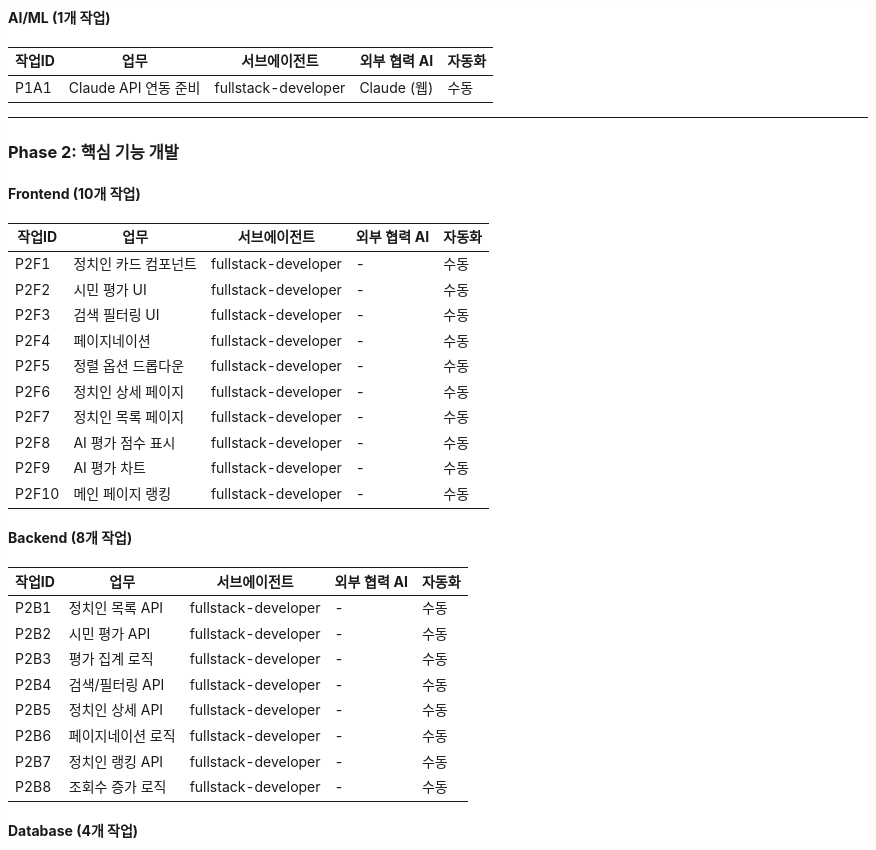 #### AI/ML (1개 작업)

| 작업ID | 업무 | 서브에이전트 | 외부 협력 AI | 자동화 |
|--------|------|-------------|-------------|--------|
| P1A1 | Claude API 연동 준비 | fullstack-developer | Claude (웹) | 수동 |

---

### Phase 2: 핵심 기능 개발

#### Frontend (10개 작업)

| 작업ID | 업무 | 서브에이전트 | 외부 협력 AI | 자동화 |
|--------|------|-------------|-------------|--------|
| P2F1 | 정치인 카드 컴포넌트 | fullstack-developer | - | 수동 |
| P2F2 | 시민 평가 UI | fullstack-developer | - | 수동 |
| P2F3 | 검색 필터링 UI | fullstack-developer | - | 수동 |
| P2F4 | 페이지네이션 | fullstack-developer | - | 수동 |
| P2F5 | 정렬 옵션 드롭다운 | fullstack-developer | - | 수동 |
| P2F6 | 정치인 상세 페이지 | fullstack-developer | - | 수동 |
| P2F7 | 정치인 목록 페이지 | fullstack-developer | - | 수동 |
| P2F8 | AI 평가 점수 표시 | fullstack-developer | - | 수동 |
| P2F9 | AI 평가 차트 | fullstack-developer | - | 수동 |
| P2F10 | 메인 페이지 랭킹 | fullstack-developer | - | 수동 |

#### Backend (8개 작업)

| 작업ID | 업무 | 서브에이전트 | 외부 협력 AI | 자동화 |
|--------|------|-------------|-------------|--------|
| P2B1 | 정치인 목록 API | fullstack-developer | - | 수동 |
| P2B2 | 시민 평가 API | fullstack-developer | - | 수동 |
| P2B3 | 평가 집계 로직 | fullstack-developer | - | 수동 |
| P2B4 | 검색/필터링 API | fullstack-developer | - | 수동 |
| P2B5 | 정치인 상세 API | fullstack-developer | - | 수동 |
| P2B6 | 페이지네이션 로직 | fullstack-developer | - | 수동 |
| P2B7 | 정치인 랭킹 API | fullstack-developer | - | 수동 |
| P2B8 | 조회수 증가 로직 | fullstack-developer | - | 수동 |

#### Database (4개 작업)
